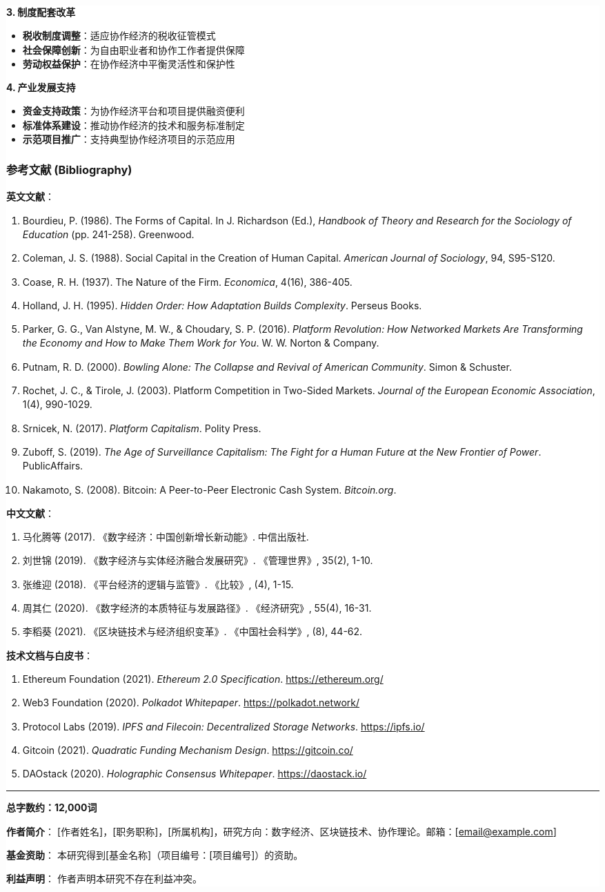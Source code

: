 **3. 制度配套改革**
- **税收制度调整**：适应协作经济的税收征管模式
- **社会保障创新**：为自由职业者和协作工作者提供保障
- **劳动权益保护**：在协作经济中平衡灵活性和保护性

**4. 产业发展支持**
- **资金支持政策**：为协作经济平台和项目提供融资便利
- **标准体系建设**：推动协作经济的技术和服务标准制定
- **示范项目推广**：支持典型协作经济项目的示范应用

### 参考文献 (Bibliography)

**英文文献**：
1. Bourdieu, P. (1986). The Forms of Capital. In J. Richardson (Ed.), *Handbook of Theory and Research for the Sociology of Education* (pp. 241-258). Greenwood.

2. Coleman, J. S. (1988). Social Capital in the Creation of Human Capital. *American Journal of Sociology*, 94, S95-S120.

3. Coase, R. H. (1937). The Nature of the Firm. *Economica*, 4(16), 386-405.

4. Holland, J. H. (1995). *Hidden Order: How Adaptation Builds Complexity*. Perseus Books.

5. Parker, G. G., Van Alstyne, M. W., & Choudary, S. P. (2016). *Platform Revolution: How Networked Markets Are Transforming the Economy and How to Make Them Work for You*. W. W. Norton & Company.

6. Putnam, R. D. (2000). *Bowling Alone: The Collapse and Revival of American Community*. Simon & Schuster.

7. Rochet, J. C., & Tirole, J. (2003). Platform Competition in Two-Sided Markets. *Journal of the European Economic Association*, 1(4), 990-1029.

8. Srnicek, N. (2017). *Platform Capitalism*. Polity Press.

9. Zuboff, S. (2019). *The Age of Surveillance Capitalism: The Fight for a Human Future at the New Frontier of Power*. PublicAffairs.

10. Nakamoto, S. (2008). Bitcoin: A Peer-to-Peer Electronic Cash System. *Bitcoin.org*.

**中文文献**：
1. 马化腾等 (2017). 《数字经济：中国创新增长新动能》. 中信出版社.

2. 刘世锦 (2019). 《数字经济与实体经济融合发展研究》. 《管理世界》, 35(2), 1-10.

3. 张维迎 (2018). 《平台经济的逻辑与监管》. 《比较》, (4), 1-15.

4. 周其仁 (2020). 《数字经济的本质特征与发展路径》. 《经济研究》, 55(4), 16-31.

5. 李稻葵 (2021). 《区块链技术与经济组织变革》. 《中国社会科学》, (8), 44-62.

**技术文档与白皮书**：
1. Ethereum Foundation (2021). *Ethereum 2.0 Specification*. https://ethereum.org/

2. Web3 Foundation (2020). *Polkadot Whitepaper*. https://polkadot.network/

3. Protocol Labs (2019). *IPFS and Filecoin: Decentralized Storage Networks*. https://ipfs.io/

4. Gitcoin (2021). *Quadratic Funding Mechanism Design*. https://gitcoin.co/

5. DAOstack (2020). *Holographic Consensus Whitepaper*. https://daostack.io/

---

**总字数约：12,000词**

**作者简介**：
[作者姓名]，[职务职称]，[所属机构]，研究方向：数字经济、区块链技术、协作理论。邮箱：[email@example.com]

**基金资助**：
本研究得到[基金名称]（项目编号：[项目编号]）的资助。

**利益声明**：
作者声明本研究不存在利益冲突。